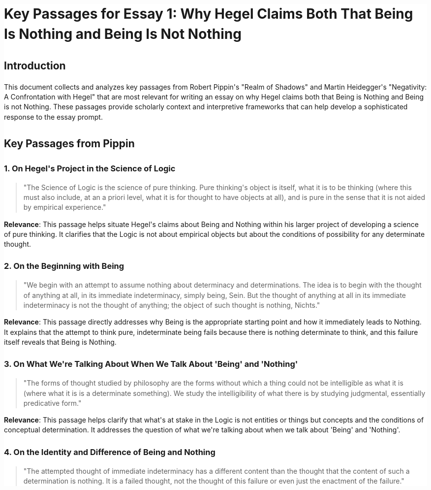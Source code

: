 # Key Passages for Essay 1: Why Hegel Claims Both That Being Is Nothing and Being Is Not Nothing

## Introduction

This document collects and analyzes key passages from Robert Pippin's "Realm of Shadows" and Martin Heidegger's "Negativity: A Confrontation with Hegel" that are most relevant for writing an essay on why Hegel claims both that Being is Nothing and Being is not Nothing. These passages provide scholarly context and interpretive frameworks that can help develop a sophisticated response to the essay prompt.

## Key Passages from Pippin

### 1. On Hegel's Project in the Science of Logic

> "The Science of Logic is the science of pure thinking. Pure thinking's object is itself, what it is to be thinking (where this must also include, at an a priori level, what it is for thought to have objects at all), and is pure in the sense that it is not aided by empirical experience."

**Relevance**: This passage helps situate Hegel's claims about Being and Nothing within his larger project of developing a science of pure thinking. It clarifies that the Logic is not about empirical objects but about the conditions of possibility for any determinate thought.

### 2. On the Beginning with Being

> "We begin with an attempt to assume nothing about determinacy and determinations. The idea is to begin with the thought of anything at all, in its immediate indeterminacy, simply being, Sein. But the thought of anything at all in its immediate indeterminacy is not the thought of anything; the object of such thought is nothing, Nichts."

**Relevance**: This passage directly addresses why Being is the appropriate starting point and how it immediately leads to Nothing. It explains that the attempt to think pure, indeterminate being fails because there is nothing determinate to think, and this failure itself reveals that Being is Nothing.

### 3. On What We're Talking About When We Talk About 'Being' and 'Nothing'

> "The forms of thought studied by philosophy are the forms without which a thing could not be intelligible as what it is (where what it is is a determinate something). We study the intelligibility of what there is by studying judgmental, essentially predicative form."

**Relevance**: This passage helps clarify that what's at stake in the Logic is not entities or things but concepts and the conditions of conceptual determination. It addresses the question of what we're talking about when we talk about 'Being' and 'Nothing'.

### 4. On the Identity and Difference of Being and Nothing

> "The attempted thought of immediate indeterminacy has a different content than the thought that the content of such a determination is nothing. It is a failed thought, not the thought of this failure or even just the enactment of the failure."
